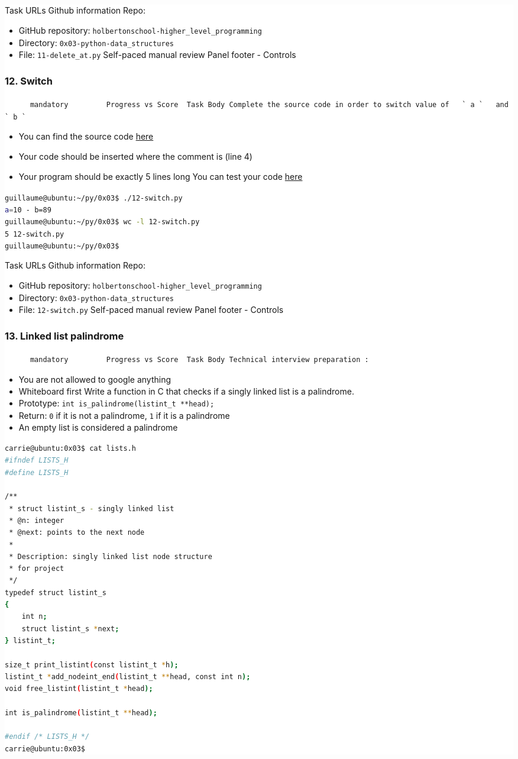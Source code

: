 ```bash
```
 Task URLs  Github information Repo:
* GitHub repository:  ` holbertonschool-higher_level_programming ` 
* Directory:  ` 0x03-python-data_structures ` 
* File:  ` 11-delete_at.py ` 
 Self-paced manual review  Panel footer - Controls 
### 12. Switch
          mandatory         Progress vs Score  Task Body Complete the source code in order to switch value of   ` a `   and   ` b ` 
* You can find the source code [here](https://intranet.hbtn.io/rltoken/RfHRsVZK5IVZ5e4-0WAOJQ) 

* Your code should be inserted where the comment is (line 4)
* Your program should be exactly 5 lines long
You can test your code  [here](https://intranet.hbtn.io/rltoken/SqPZCgnU0yDr1wnh3yIS0g) 

```bash
guillaume@ubuntu:~/py/0x03$ ./12-switch.py
a=10 - b=89
guillaume@ubuntu:~/py/0x03$ wc -l 12-switch.py
5 12-switch.py
guillaume@ubuntu:~/py/0x03$ 

```
 Task URLs  Github information Repo:
* GitHub repository:  ` holbertonschool-higher_level_programming ` 
* Directory:  ` 0x03-python-data_structures ` 
* File:  ` 12-switch.py ` 
 Self-paced manual review  Panel footer - Controls 
### 13. Linked list palindrome
          mandatory         Progress vs Score  Task Body Technical interview preparation : 
* You are not allowed to google anything
* Whiteboard first
Write a function in C that checks if a singly linked list is a palindrome.
* Prototype:  ` int is_palindrome(listint_t **head); ` 
* Return:  ` 0 `  if it is not a palindrome,  ` 1 `  if it is a palindrome
* An empty list is considered a palindrome
```bash
carrie@ubuntu:0x03$ cat lists.h 
#ifndef LISTS_H
#define LISTS_H

/**
 * struct listint_s - singly linked list
 * @n: integer
 * @next: points to the next node
 *
 * Description: singly linked list node structure
 * for project
 */
typedef struct listint_s
{
    int n;
    struct listint_s *next;
} listint_t;

size_t print_listint(const listint_t *h);
listint_t *add_nodeint_end(listint_t **head, const int n);
void free_listint(listint_t *head);

int is_palindrome(listint_t **head);

#endif /* LISTS_H */
carrie@ubuntu:0x03$
```